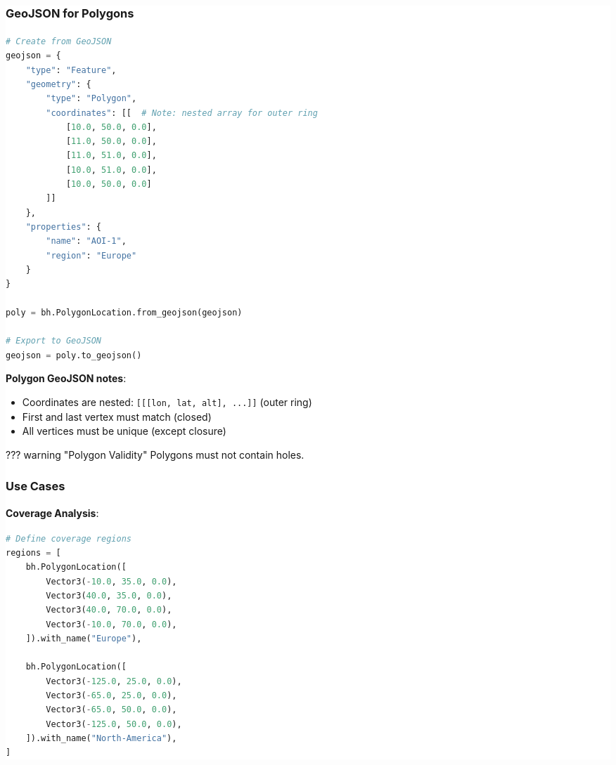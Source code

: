 ### GeoJSON for Polygons

```python
# Create from GeoJSON
geojson = {
    "type": "Feature",
    "geometry": {
        "type": "Polygon",
        "coordinates": [[  # Note: nested array for outer ring
            [10.0, 50.0, 0.0],
            [11.0, 50.0, 0.0],
            [11.0, 51.0, 0.0],
            [10.0, 51.0, 0.0],
            [10.0, 50.0, 0.0]
        ]]
    },
    "properties": {
        "name": "AOI-1",
        "region": "Europe"
    }
}

poly = bh.PolygonLocation.from_geojson(geojson)

# Export to GeoJSON
geojson = poly.to_geojson()
```

**Polygon GeoJSON notes**:
- Coordinates are nested: `[[[lon, lat, alt], ...]]` (outer ring)
- First and last vertex must match (closed)
- All vertices must be unique (except closure)

??? warning "Polygon Validity"
    Polygons must not contain holes.


### Use Cases

**Coverage Analysis**:
```python
# Define coverage regions
regions = [
    bh.PolygonLocation([
        Vector3(-10.0, 35.0, 0.0),
        Vector3(40.0, 35.0, 0.0),
        Vector3(40.0, 70.0, 0.0),
        Vector3(-10.0, 70.0, 0.0),
    ]).with_name("Europe"),

    bh.PolygonLocation([
        Vector3(-125.0, 25.0, 0.0),
        Vector3(-65.0, 25.0, 0.0),
        Vector3(-65.0, 50.0, 0.0),
        Vector3(-125.0, 50.0, 0.0),
    ]).with_name("North-America"),
]
```
